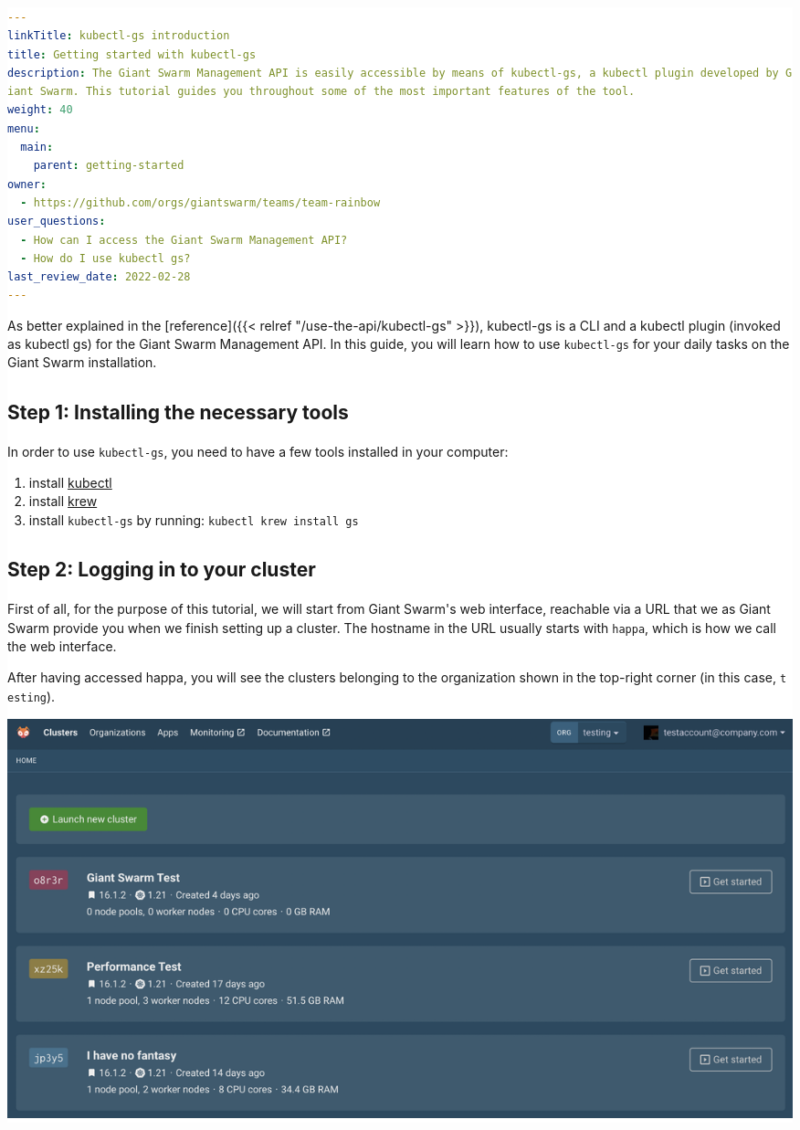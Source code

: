 ```yaml
---
linkTitle: kubectl-gs introduction
title: Getting started with kubectl-gs
description: The Giant Swarm Management API is easily accessible by means of kubectl-gs, a kubectl plugin developed by Giant Swarm. This tutorial guides you throughout some of the most important features of the tool.
weight: 40
menu:
  main:
    parent: getting-started
owner:
  - https://github.com/orgs/giantswarm/teams/team-rainbow
user_questions:
  - How can I access the Giant Swarm Management API?
  - How do I use kubectl gs?
last_review_date: 2022-02-28
---
```


As better explained in the [reference]({{< relref "/use-the-api/kubectl-gs" >}}), kubectl-gs is a CLI and a kubectl plugin (invoked as kubectl gs) for the Giant Swarm Management API. In this guide, you will learn how to use `kubectl-gs` for your daily tasks on the Giant Swarm installation.

## Step 1: Installing the necessary tools

In order to use `kubectl-gs`, you need to have a few tools installed in your computer:

1. install [kubectl](https://kubernetes.io/docs/tasks/tools/#kubectl)
2. install [krew](https://krew.sigs.k8s.io/)
3. install `kubectl-gs` by running: `kubectl krew install gs`

## Step 2: Logging in to your cluster

First of all, for the purpose of this tutorial, we will start from Giant Swarm's web interface, reachable via a URL that we as Giant Swarm provide you when we finish setting up a cluster. The hostname in the URL usually starts with `happa`, which is how we call the web interface. 

After having accessed happa, you will see the clusters belonging to the organization shown in the top-right corner (in this case, `testing`).

![Clusters listed in happa](happa-clusters.png)
